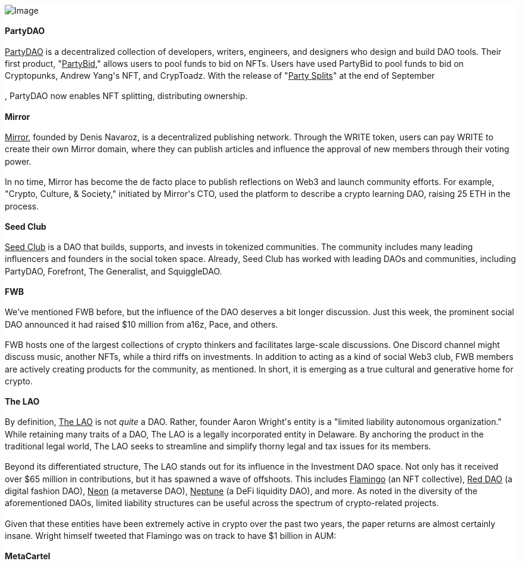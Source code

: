 ![Image](file:////Users/sebaastiencailhol/Library/Group%20Containers/UBF8T346G9.Office/TemporaryItems/msohtmlclip/clip_image011.jpg)

**PartyDAO**

[PartyDAO](https://party.mirror.xyz/) is a decentralized collection of developers, writers, engineers, and designers who design and build DAO tools. Their first product, "[PartyBid](https://www.partybid.app/)," allows users to pool funds to bid on NFTs. Users have used PartyBid to pool funds to bid on Cryptopunks, Andrew Yang's NFT, and CrypToadz. With the release of "[Party Splits](https://twitter.com/prtydao/status/1442976879670177796)" at the end of September

, PartyDAO now enables NFT splitting, distributing ownership.

**Mirror**

[Mirror](https://mirror.xyz/), founded by Denis Navaroz, is a decentralized publishing network. Through the WRITE token, users can pay WRITE to create their own Mirror domain, where they can publish articles and influence the approval of new members through their voting power.

In no time, Mirror has become the de facto place to publish reflections on Web3 and launch community efforts. For example, "Crypto, Culture, & Society," initiated by Mirror's CTO, used the platform to describe a crypto learning DAO, raising 25 ETH in the process.

**Seed Club**

[Seed Club](https://seedclub.xyz/) is a DAO that builds, supports, and invests in tokenized communities. The community includes many leading influencers and founders in the social token space. Already, Seed Club has worked with leading DAOs and communities, including PartyDAO, Forefront, The Generalist, and SquiggleDAO.

**FWB**

We’ve mentioned FWB before, but the influence of the DAO deserves a bit longer discussion. Just this week, the prominent social DAO announced it had raised $10 million from a16z, Pace, and others.

FWB hosts one of the largest collections of crypto thinkers and facilitates large-scale discussions. One Discord channel might discuss music, another NFTs, while a third riffs on investments. In addition to acting as a kind of social Web3 club, FWB members are actively creating products for the community, as mentioned. In short, it is emerging as a true cultural and generative home for crypto.

**The LAO**

By definition, [The LAO](https://www.thelao.io/) is not _quite_ a DAO. Rather, founder Aaron Wright's entity is a "limited liability autonomous organization." While retaining many traits of a DAO, The LAO is a legally incorporated entity in Delaware. By anchoring the product in the traditional legal world, The LAO seeks to streamline and simplify thorny legal and tax issues for its members.

Beyond its differentiated structure, The LAO stands out for its influence in the Investment DAO space. Not only has it received over $65 million in contributions, but it has spawned a wave of offshoots. This includes [Flamingo](http://flamingodao.xyz) (an NFT collective), [Red DAO](http://reddao.xyz) (a digital fashion DAO), [Neon](http://neondao.xyz) (a metaverse DAO), [Neptune](http://neptunedao.xyz) (a DeFi liquidity DAO), and more. As noted in the diversity of the aforementioned DAOs, limited liability structures can be useful across the spectrum of crypto-related projects.

Given that these entities have been extremely active in crypto over the past two years, the paper returns are almost certainly insane. Wright himself tweeted that Flamingo was on track to have $1 billion in AUM:

**MetaCartel**
